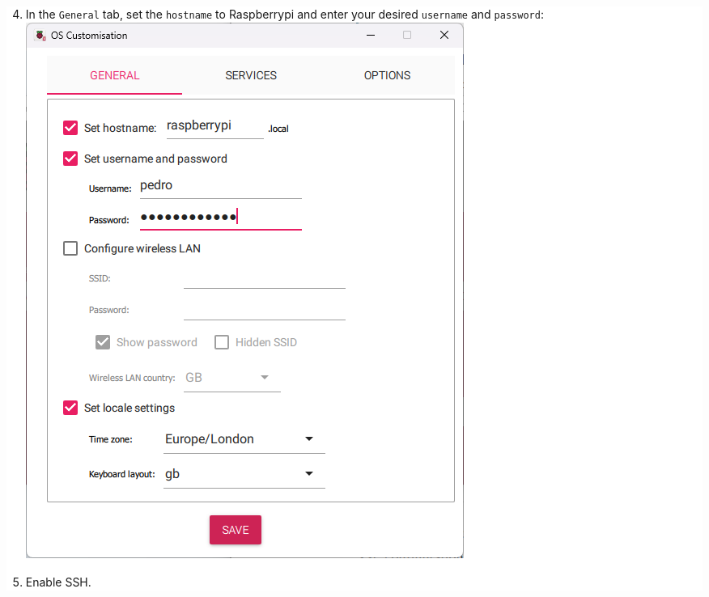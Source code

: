 4. In the `General` tab, set the `hostname` to Raspberrypi and enter your desired `username` and `password`:
![RaspberryPiImage-General](assets/images/PiHole-Configuration-Installation/RaspberryPiImager-3.png)

5. Enable SSH.<br>